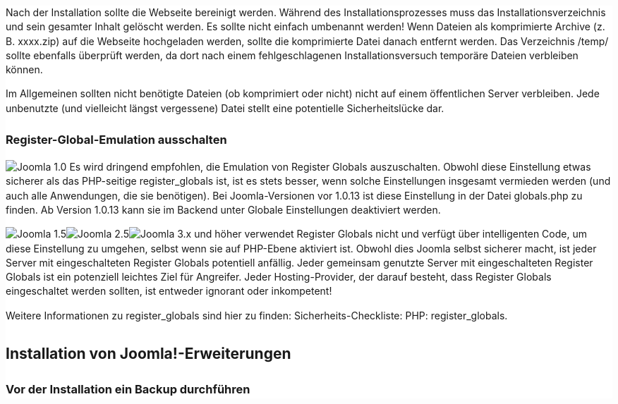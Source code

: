 Nach der Installation sollte die Webseite bereinigt werden. Während des
Installationsprozesses muss das Installationsverzeichnis und sein
gesamter Inhalt gelöscht werden. Es sollte nicht einfach umbenannt
werden! Wenn Dateien als komprimierte Archive (z. B. xxxx.zip) auf die
Webseite hochgeladen werden, sollte die komprimierte Datei danach
entfernt werden. Das Verzeichnis /temp/ sollte ebenfalls überprüft
werden, da dort nach einem fehlgeschlagenen Installationsversuch
temporäre Dateien verbleiben können.

Im Allgemeinen sollten nicht benötigte Dateien (ob komprimiert oder
nicht) nicht auf einem öffentlichen Server verbleiben. Jede unbenutzte
(und vielleicht längst vergessene) Datei stellt eine potentielle
Sicherheitslücke dar.

### Register-Global-Emulation ausschalten

<img src="https://docs.joomla.org/images/4/43/Compat_icon_1_0.png"
decoding="async" data-file-width="40" data-file-height="17" width="40"
height="17" alt="Joomla 1.0" /> Es wird dringend empfohlen, die
Emulation von Register Globals auszuschalten. Obwohl diese Einstellung
etwas sicherer als das PHP-seitige register_globals ist, ist es stets
besser, wenn solche Einstellungen insgesamt vermieden werden (und auch
alle Anwendungen, die sie benötigen). Bei Joomla-Versionen vor 1.0.13
ist diese Einstellung in der Datei globals.php zu finden. Ab Version
1.0.13 kann sie im Backend unter Globale Einstellungen deaktiviert
werden.

<img src="https://docs.joomla.org/images/c/c8/Compat_icon_1_5.png"
decoding="async" data-file-width="40" data-file-height="17" width="40"
height="17" alt="Joomla 1.5" /><img src="https://docs.joomla.org/images/5/53/Compat_icon_2_5.png"
decoding="async" data-file-width="40" data-file-height="17" width="40"
height="17" alt="Joomla 2.5" /><img src="https://docs.joomla.org/images/4/4d/Compat_icon_3_x.png"
decoding="async" data-file-width="40" data-file-height="17" width="40"
height="17" alt="Joomla 3.x" /> und höher verwendet Register Globals
nicht und verfügt über intelligenten Code, um diese Einstellung zu
umgehen, selbst wenn sie auf PHP-Ebene aktiviert ist. Obwohl dies Joomla
selbst sicherer macht, ist jeder Server mit eingeschalteten Register
Globals potentiell anfällig. Jeder gemeinsam genutzte Server mit
eingeschalteten Register Globals ist ein potenziell leichtes Ziel für
Angreifer. Jeder Hosting-Provider, der darauf besteht, dass Register
Globals eingeschaltet werden sollten, ist entweder ignorant oder
inkompetent!

Weitere Informationen zu register_globals sind hier zu finden: Sicherheits-Checkliste: PHP:
register_globals.

## Installation von Joomla!-Erweiterungen

### Vor der Installation ein Backup durchführen
